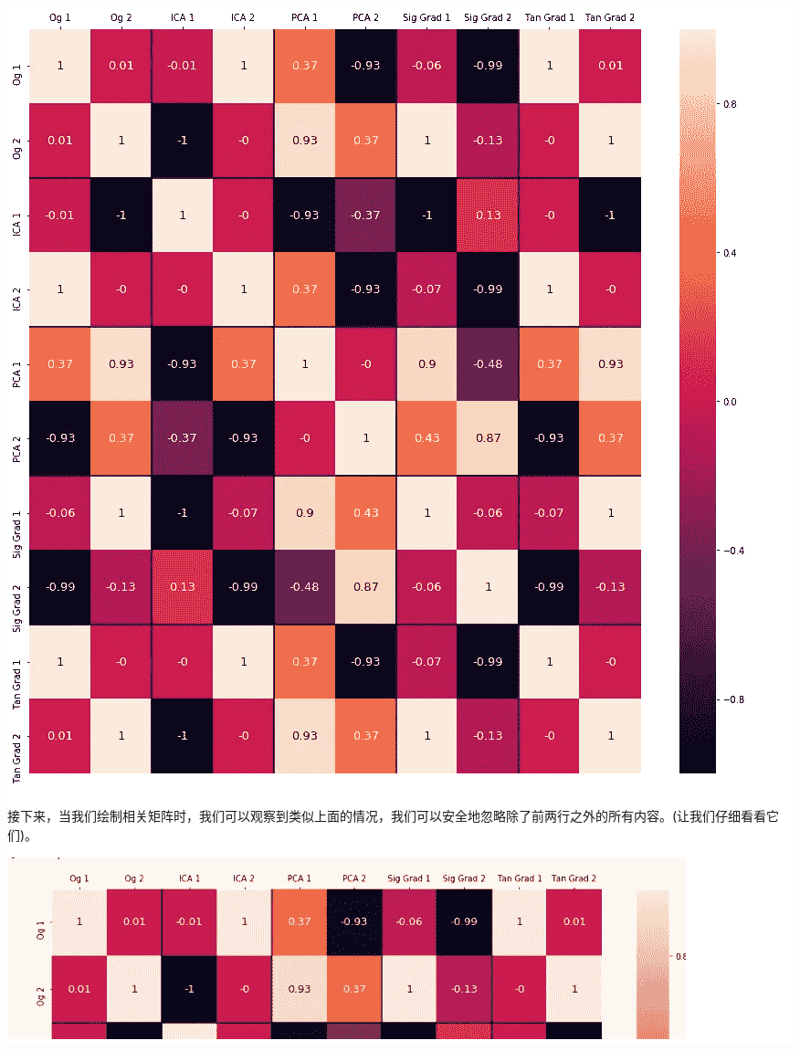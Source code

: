 ![](img/c40e380adb74f7d9d94eaadc50c022d7.png)

接下来，当我们绘制相关矩阵时，我们可以观察到类似上面的情况，我们可以安全地忽略除了前两行之外的所有内容。(让我们仔细看看它们)。

![](img/81e161db29bd19294f48baa9dca7f258.png)

